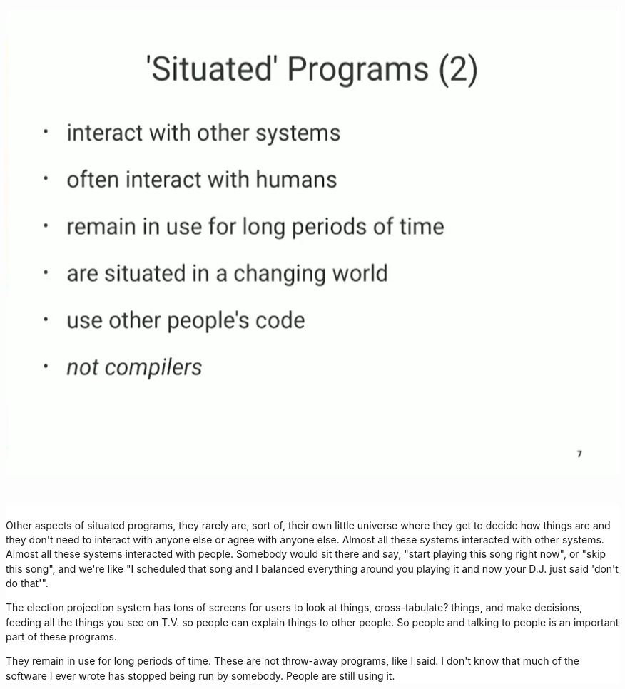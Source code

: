 ![00.14.28 'Situated' Programs (2)](EffectivePrograms/00.14.28.png)

Other aspects of situated programs, they rarely are, sort of, their own little universe where they get to decide how things are and they don't need to interact with anyone else or agree with anyone else. Almost all these systems interacted with other systems. Almost all these systems interacted with people. Somebody would sit there and say, "start playing this song right now", or "skip this song", and we're like "I scheduled that song and I balanced everything around you playing it and now your D.J. just said 'don't do that'".

The election projection system has tons of screens for users to look at things, cross-tabulate? things, and make decisions, feeding all the things you see on T.V. so people can explain things to other people. So people and talking to people is an important part of these programs.

They remain in use for long periods of time. These are not throw-away programs, like I said. I don't know that much of the software I ever wrote has stopped being run by somebody. People are still using it.
